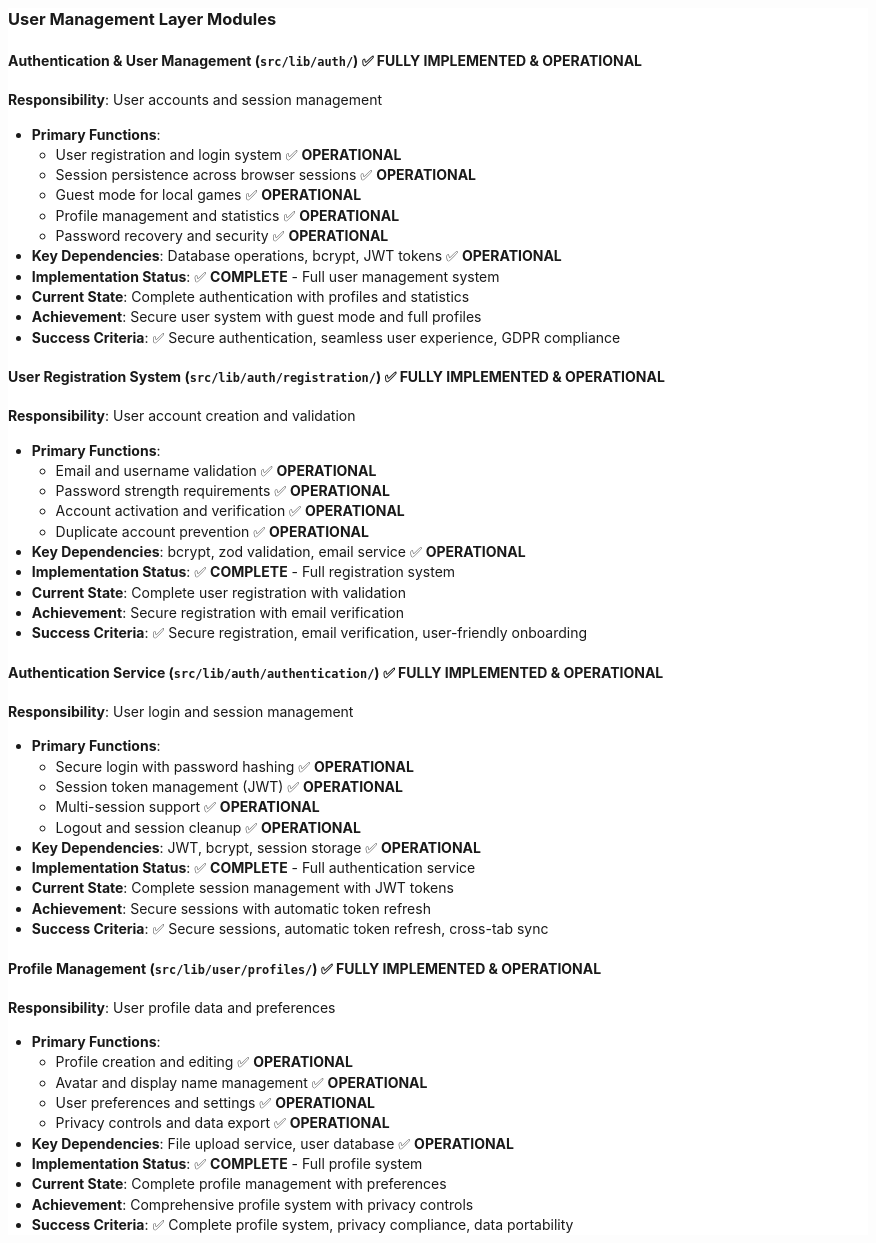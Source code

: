 ### User Management Layer Modules

#### **Authentication & User Management** (`src/lib/auth/`) ✅ **FULLY IMPLEMENTED & OPERATIONAL**
**Responsibility**: User accounts and session management
- **Primary Functions**:
  - User registration and login system ✅ **OPERATIONAL**
  - Session persistence across browser sessions ✅ **OPERATIONAL**
  - Guest mode for local games ✅ **OPERATIONAL**
  - Profile management and statistics ✅ **OPERATIONAL**
  - Password recovery and security ✅ **OPERATIONAL**
- **Key Dependencies**: Database operations, bcrypt, JWT tokens ✅ **OPERATIONAL**
- **Implementation Status**: ✅ **COMPLETE** - Full user management system
- **Current State**: Complete authentication with profiles and statistics
- **Achievement**: Secure user system with guest mode and full profiles
- **Success Criteria**: ✅ Secure authentication, seamless user experience, GDPR compliance

#### **User Registration System** (`src/lib/auth/registration/`) ✅ **FULLY IMPLEMENTED & OPERATIONAL**
**Responsibility**: User account creation and validation
- **Primary Functions**:
  - Email and username validation ✅ **OPERATIONAL**
  - Password strength requirements ✅ **OPERATIONAL**
  - Account activation and verification ✅ **OPERATIONAL**
  - Duplicate account prevention ✅ **OPERATIONAL**
- **Key Dependencies**: bcrypt, zod validation, email service ✅ **OPERATIONAL**
- **Implementation Status**: ✅ **COMPLETE** - Full registration system
- **Current State**: Complete user registration with validation
- **Achievement**: Secure registration with email verification
- **Success Criteria**: ✅ Secure registration, email verification, user-friendly onboarding

#### **Authentication Service** (`src/lib/auth/authentication/`) ✅ **FULLY IMPLEMENTED & OPERATIONAL**
**Responsibility**: User login and session management
- **Primary Functions**:
  - Secure login with password hashing ✅ **OPERATIONAL**
  - Session token management (JWT) ✅ **OPERATIONAL**
  - Multi-session support ✅ **OPERATIONAL**
  - Logout and session cleanup ✅ **OPERATIONAL**
- **Key Dependencies**: JWT, bcrypt, session storage ✅ **OPERATIONAL**
- **Implementation Status**: ✅ **COMPLETE** - Full authentication service
- **Current State**: Complete session management with JWT tokens
- **Achievement**: Secure sessions with automatic token refresh
- **Success Criteria**: ✅ Secure sessions, automatic token refresh, cross-tab sync

#### **Profile Management** (`src/lib/user/profiles/`) ✅ **FULLY IMPLEMENTED & OPERATIONAL**
**Responsibility**: User profile data and preferences
- **Primary Functions**:
  - Profile creation and editing ✅ **OPERATIONAL**
  - Avatar and display name management ✅ **OPERATIONAL**
  - User preferences and settings ✅ **OPERATIONAL**
  - Privacy controls and data export ✅ **OPERATIONAL**
- **Key Dependencies**: File upload service, user database ✅ **OPERATIONAL**
- **Implementation Status**: ✅ **COMPLETE** - Full profile system
- **Current State**: Complete profile management with preferences
- **Achievement**: Comprehensive profile system with privacy controls
- **Success Criteria**: ✅ Complete profile system, privacy compliance, data portability
